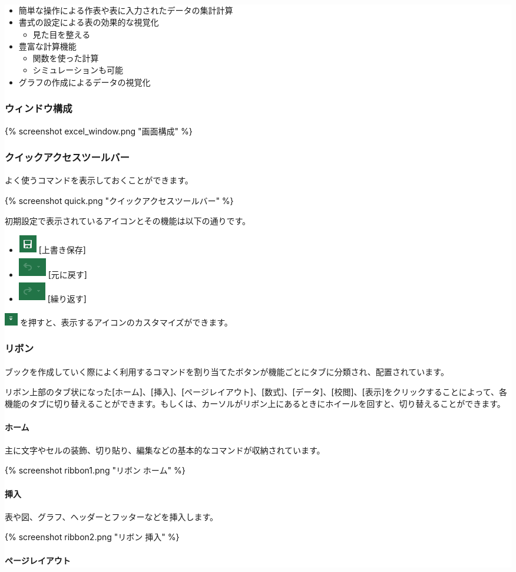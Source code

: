 -   簡単な操作による作表や表に入力されたデータの集計計算
-   書式の設定による表の効果的な視覚化
    -   見た目を整える
-   豊富な計算機能
    -   関数を使った計算
    -   シミュレーションも可能
-   グラフの作成によるデータの視覚化

### ウィンドウ構成

{% screenshot excel_window.png "画面構成" %}

### クイックアクセスツールバー

よく使うコマンドを表示しておくことができます。

{% screenshot quick.png "クイックアクセスツールバー" %}

初期設定で表示されているアイコンとその機能は以下の通りです。

-   ![上書き保存](pic/quicksave.png) [上書き保存]
-   ![元に戻す](pic/quickreturn.png) [元に戻す]
-   ![繰り返す](pic/quickrepeat.png) [繰り返す]

![](pic/quick_more.png) を押すと、表示するアイコンのカスタマイズができます。

### リボン

ブックを作成していく際によく利用するコマンドを割り当てたボタンが機能ごとにタブに分類され、配置されています。

リボン上部のタブ状になった[ホーム]、[挿入]、[ページレイアウト]、[数式]、[データ]、[校閲]、[表示]をクリックすることによって、各機能のタブに切り替えることができます。もしくは、カーソルがリボン上にあるときにホイールを回すと、切り替えることができます。

#### ホーム

主に文字やセルの装飾、切り貼り、編集などの基本的なコマンドが収納されています。

{% screenshot ribbon1.png "リボン ホーム" %}

#### 挿入

表や図、グラフ、ヘッダーとフッターなどを挿入します。

{% screenshot ribbon2.png "リボン 挿入" %}

#### ページレイアウト
